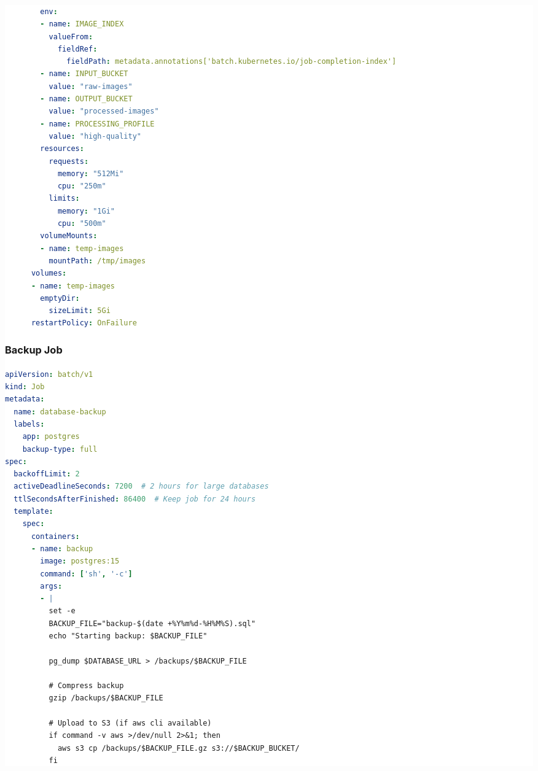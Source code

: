 ```yaml
        env:
        - name: IMAGE_INDEX
          valueFrom:
            fieldRef:
              fieldPath: metadata.annotations['batch.kubernetes.io/job-completion-index']
        - name: INPUT_BUCKET
          value: "raw-images"
        - name: OUTPUT_BUCKET
          value: "processed-images"
        - name: PROCESSING_PROFILE
          value: "high-quality"
        resources:
          requests:
            memory: "512Mi"
            cpu: "250m"
          limits:
            memory: "1Gi"
            cpu: "500m"
        volumeMounts:
        - name: temp-images
          mountPath: /tmp/images
      volumes:
      - name: temp-images
        emptyDir:
          sizeLimit: 5Gi
      restartPolicy: OnFailure
```

### Backup Job

```yaml
apiVersion: batch/v1
kind: Job
metadata:
  name: database-backup
  labels:
    app: postgres
    backup-type: full
spec:
  backoffLimit: 2
  activeDeadlineSeconds: 7200  # 2 hours for large databases
  ttlSecondsAfterFinished: 86400  # Keep job for 24 hours
  template:
    spec:
      containers:
      - name: backup
        image: postgres:15
        command: ['sh', '-c']
        args:
        - |
          set -e
          BACKUP_FILE="backup-$(date +%Y%m%d-%H%M%S).sql"
          echo "Starting backup: $BACKUP_FILE"
          
          pg_dump $DATABASE_URL > /backups/$BACKUP_FILE
          
          # Compress backup
          gzip /backups/$BACKUP_FILE
          
          # Upload to S3 (if aws cli available)
          if command -v aws >/dev/null 2>&1; then
            aws s3 cp /backups/$BACKUP_FILE.gz s3://$BACKUP_BUCKET/
          fi
```